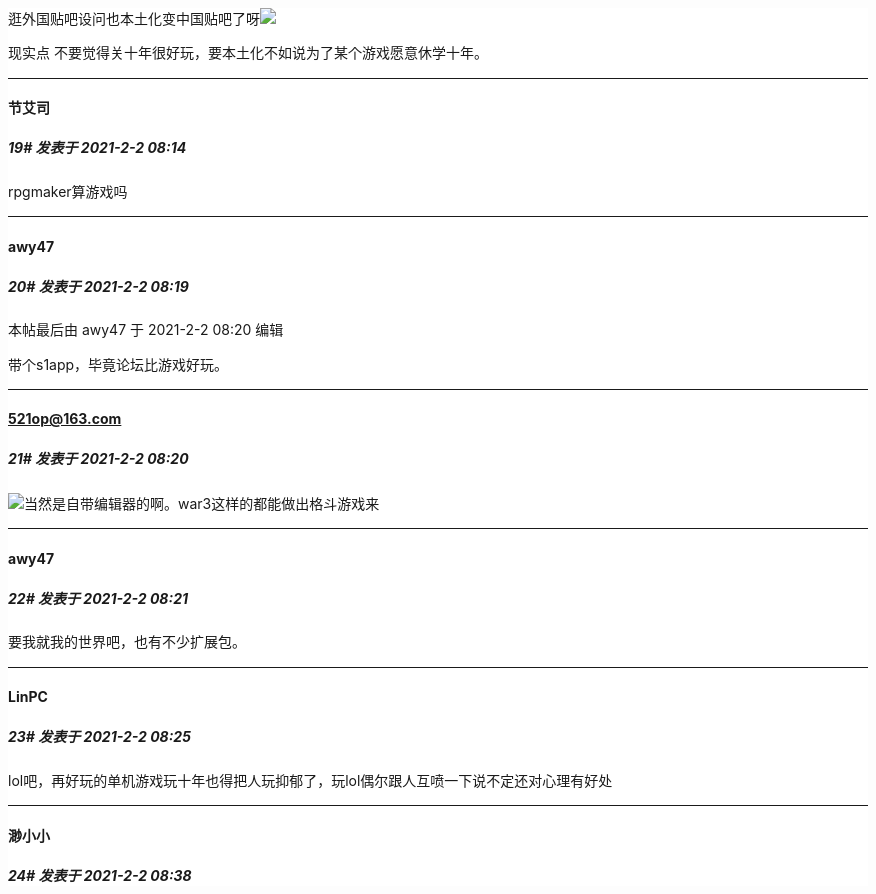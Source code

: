 
逛外国贴吧设问也本土化变中国贴吧了呀<img src="https://static.saraba1st.com/image/smiley/face2017/067.png" referrerpolicy="no-referrer">


现实点 不要觉得关十年很好玩，要本土化不如说为了某个游戏愿意休学十年。


-----

####  节艾司  
##### 19#       发表于 2021-2-2 08:14


rpgmaker算游戏吗


-----

####  awy47  
##### 20#       发表于 2021-2-2 08:19


 本帖最后由 awy47 于 2021-2-2 08:20 编辑 

带个s1app，毕竟论坛比游戏好玩。


-----

####  521op@163.com  
##### 21#       发表于 2021-2-2 08:20


<img src="https://static.saraba1st.com/image/smiley/face2017/067.png" referrerpolicy="no-referrer">当然是自带编辑器的啊。war3这样的都能做出格斗游戏来


-----

####  awy47  
##### 22#       发表于 2021-2-2 08:21


要我就我的世界吧，也有不少扩展包。


-----

####  LinPC  
##### 23#       发表于 2021-2-2 08:25


lol吧，再好玩的单机游戏玩十年也得把人玩抑郁了，玩lol偶尔跟人互喷一下说不定还对心理有好处


-----

####  渺小小  
##### 24#       发表于 2021-2-2 08:38
